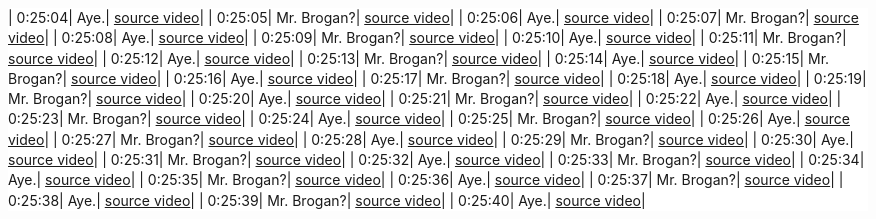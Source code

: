 | 0:25:04| Aye.| [source video](https://archive.org/details/co-com-r-267-210222b?start=1504)|
| 0:25:05| Mr. Brogan?| [source video](https://archive.org/details/co-com-r-267-210222b?start=1505)|
| 0:25:06| Aye.| [source video](https://archive.org/details/co-com-r-267-210222b?start=1506)|
| 0:25:07| Mr. Brogan?| [source video](https://archive.org/details/co-com-r-267-210222b?start=1507)|
| 0:25:08| Aye.| [source video](https://archive.org/details/co-com-r-267-210222b?start=1508)|
| 0:25:09| Mr. Brogan?| [source video](https://archive.org/details/co-com-r-267-210222b?start=1509)|
| 0:25:10| Aye.| [source video](https://archive.org/details/co-com-r-267-210222b?start=1510)|
| 0:25:11| Mr. Brogan?| [source video](https://archive.org/details/co-com-r-267-210222b?start=1511)|
| 0:25:12| Aye.| [source video](https://archive.org/details/co-com-r-267-210222b?start=1512)|
| 0:25:13| Mr. Brogan?| [source video](https://archive.org/details/co-com-r-267-210222b?start=1513)|
| 0:25:14| Aye.| [source video](https://archive.org/details/co-com-r-267-210222b?start=1514)|
| 0:25:15| Mr. Brogan?| [source video](https://archive.org/details/co-com-r-267-210222b?start=1515)|
| 0:25:16| Aye.| [source video](https://archive.org/details/co-com-r-267-210222b?start=1516)|
| 0:25:17| Mr. Brogan?| [source video](https://archive.org/details/co-com-r-267-210222b?start=1517)|
| 0:25:18| Aye.| [source video](https://archive.org/details/co-com-r-267-210222b?start=1518)|
| 0:25:19| Mr. Brogan?| [source video](https://archive.org/details/co-com-r-267-210222b?start=1519)|
| 0:25:20| Aye.| [source video](https://archive.org/details/co-com-r-267-210222b?start=1520)|
| 0:25:21| Mr. Brogan?| [source video](https://archive.org/details/co-com-r-267-210222b?start=1521)|
| 0:25:22| Aye.| [source video](https://archive.org/details/co-com-r-267-210222b?start=1522)|
| 0:25:23| Mr. Brogan?| [source video](https://archive.org/details/co-com-r-267-210222b?start=1523)|
| 0:25:24| Aye.| [source video](https://archive.org/details/co-com-r-267-210222b?start=1524)|
| 0:25:25| Mr. Brogan?| [source video](https://archive.org/details/co-com-r-267-210222b?start=1525)|
| 0:25:26| Aye.| [source video](https://archive.org/details/co-com-r-267-210222b?start=1526)|
| 0:25:27| Mr. Brogan?| [source video](https://archive.org/details/co-com-r-267-210222b?start=1527)|
| 0:25:28| Aye.| [source video](https://archive.org/details/co-com-r-267-210222b?start=1528)|
| 0:25:29| Mr. Brogan?| [source video](https://archive.org/details/co-com-r-267-210222b?start=1529)|
| 0:25:30| Aye.| [source video](https://archive.org/details/co-com-r-267-210222b?start=1530)|
| 0:25:31| Mr. Brogan?| [source video](https://archive.org/details/co-com-r-267-210222b?start=1531)|
| 0:25:32| Aye.| [source video](https://archive.org/details/co-com-r-267-210222b?start=1532)|
| 0:25:33| Mr. Brogan?| [source video](https://archive.org/details/co-com-r-267-210222b?start=1533)|
| 0:25:34| Aye.| [source video](https://archive.org/details/co-com-r-267-210222b?start=1534)|
| 0:25:35| Mr. Brogan?| [source video](https://archive.org/details/co-com-r-267-210222b?start=1535)|
| 0:25:36| Aye.| [source video](https://archive.org/details/co-com-r-267-210222b?start=1536)|
| 0:25:37| Mr. Brogan?| [source video](https://archive.org/details/co-com-r-267-210222b?start=1537)|
| 0:25:38| Aye.| [source video](https://archive.org/details/co-com-r-267-210222b?start=1538)|
| 0:25:39| Mr. Brogan?| [source video](https://archive.org/details/co-com-r-267-210222b?start=1539)|
| 0:25:40| Aye.| [source video](https://archive.org/details/co-com-r-267-210222b?start=1540)|